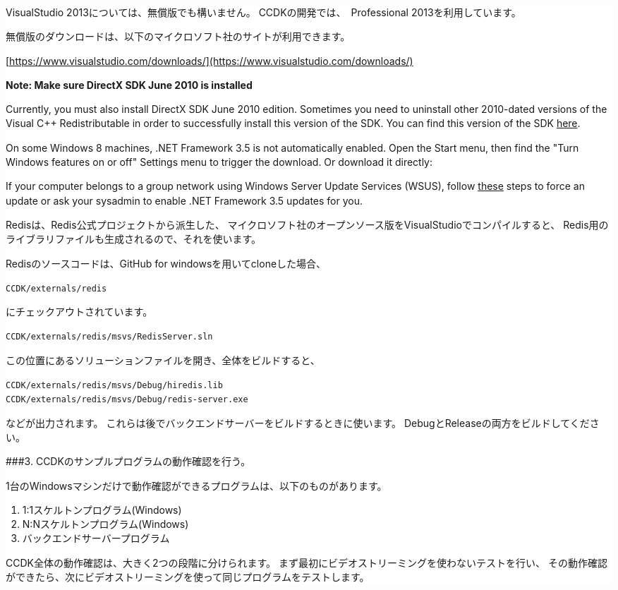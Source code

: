 VisualStudio 2013については、無償版でも構いません。
CCDKの開発では、　Professional 2013を利用しています。

無償版のダウンロードは、以下のマイクロソフト社のサイトが利用できます。

[https://www.visualstudio.com/downloads/](https://www.visualstudio.com/downloads/)


<B>Note: Make sure DirectX SDK June 2010 is installed</B>

Currently, you must also install DirectX SDK June 2010 edition. Sometimes you need to uninstall other 2010-dated versions of the Visual C++ Redistributable in order to successfully install this version of the SDK. You can find this version of the SDK [here](https://www.microsoft.com/en-us/download/details.aspx?id=6812).

On some Windows 8 machines, .NET Framework 3.5 is not automatically enabled. Open the Start menu, then find the "Turn Windows features on or off" Settings menu to trigger the download. Or download it directly: 

If your computer belongs to a group network using Windows Server Update Services (WSUS), follow [these](https://support.microsoft.com/en-us/kb/2734782) steps to force an update or ask your sysadmin to enable .NET Framework 3.5 updates for you.


Redisは、Redis公式プロジェクトから派生した、
マイクロソフト社のオープンソース版をVisualStudioでコンパイルすると、
Redis用のライブラリファイルも生成されるので、それを使います。

Redisのソースコードは、GitHub for windowsを用いてcloneした場合、

~~~
CCDK/externals/redis
~~~

にチェックアウトされています。

~~~
CCDK/externals/redis/msvs/RedisServer.sln
~~~

この位置にあるソリューションファイルを開き、全体をビルドすると、

~~~
CCDK/externals/redis/msvs/Debug/hiredis.lib
CCDK/externals/redis/msvs/Debug/redis-server.exe
~~~

などが出力されます。
これらは後でバックエンドサーバーをビルドするときに使います。
DebugとReleaseの両方をビルドしてください。


###3. CCDKのサンプルプログラムの動作確認を行う。

1台のWindowsマシンだけで動作確認ができるプログラムは、以下のものがあります。

1. 1:1スケルトンプログラム(Windows)
2. N:Nスケルトンプログラム(Windows)
3. バックエンドサーバープログラム

CCDK全体の動作確認は、大きく2つの段階に分けられます。
まず最初にビデオストリーミングを使わないテストを行い、
その動作確認ができたら、次にビデオストリーミングを使って同じプログラムをテストします。
